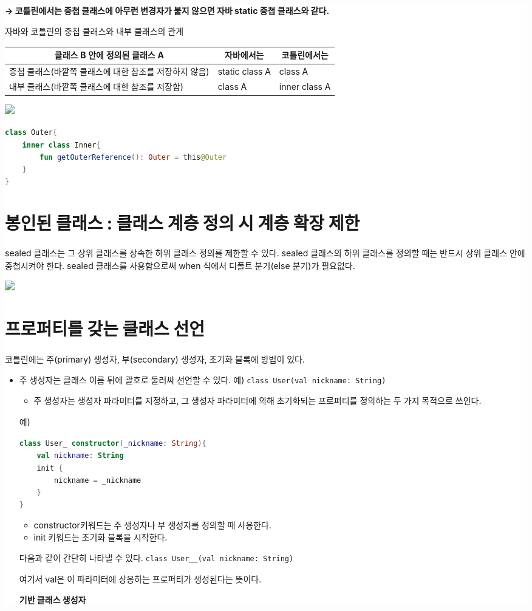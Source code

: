 **→ 코틀린에서는 중첩 클래스에 아무런 변경자가 붙지 않으면 자바 static 중첩 클래스와 같다.**

자바와 코틀린의 중첩 클래스와 내부 클래스의 관계

| 클래스 B 안에 정의된 클래스 A | 자바에서는 | 코틀린에서는 |
| --- | --- | --- |
| 중첩 클래스(바깥쪽 클래스에 대한 참조를 저장하지 않음) | static class A | class A |
| 내부 클래스(바깥쪽 클래스에 대한 참조를 저장함) | class A | inner class A |

![](https://velog.velcdn.com/images/philipy/post/97508cd4-21ef-40e0-abc8-1f85f3fcf3ae/image.jpg)


```kotlin
class Outer{
    inner class Inner{
        fun getOuterReference(): Outer = this@Outer
    }
}
```

# 봉인된 클래스 : 클래스 계층 정의 시 계층 확장 제한

sealed 클래스는 그 상위 클래스를 상속한 하위 클래스 정의를 제한할 수 있다. sealed 클래스의 하위 클래스를 정의할 때는 반드시 상위 클래스 안에 중첩시켜야 한다. sealed 클래스를 사용함으로써 when 식에서 디폴트 분기(else 분기)가 필요없다.

![](https://velog.velcdn.com/images/philipy/post/04f06221-1153-442b-9654-b7f85dc51dd0/image.jpg)


# 프로퍼티를 갖는 클래스 선언

코틀린에는 주(primary) 생성자, 부(secondary) 생성자, 초기화 블록에 방법이 있다.

- 주 생성자는 클래스 이름 뒤에 괄호로 둘러싸 선언할 수 있다. 예) `class User(val nickname: String)`
    - 주 생성자는 생성자 파라미터를 지정하고, 그 생성자 파라미터에 의해 초기화되는 프로퍼티를 정의하는 두 가지 목적으로 쓰인다.

  예)

    ```kotlin
    class User_ constructor(_nickname: String){
        val nickname: String
        init {
            nickname = _nickname
        }
    }
    ```

    - constructor키워드는 주 생성자나 부 생성자를 정의할 때 사용한다.
    - init 키워드는 초기화 블록을 시작한다.

  다음과 같이 간단히 나타낼 수 있다. `class User__(val nickname: String)`

  여기서 val은 이 파라미터에 상응하는 프로퍼티가 생성된다는 뜻이다.

  **기반 클래스 생성자**
